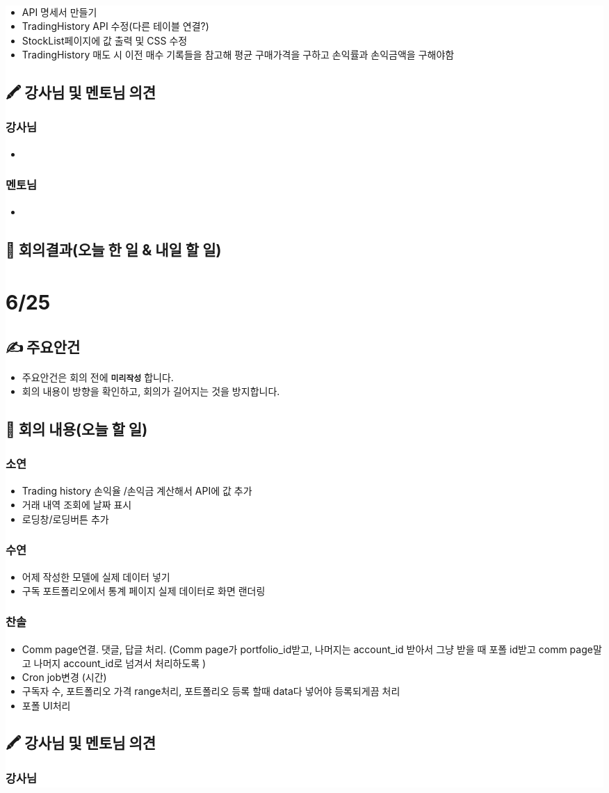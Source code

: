 - API 명세서 만들기
- TradingHistory API 수정(다른 테이블 연결?)
- StockList페이지에 값 출력 및 CSS 수정
- TradingHistory 매도 시 이전 매수 기록들을 참고해 평균 구매가격을 구하고 손익률과 손익금액을 구해야함

## 🖍️ 강사님 및 멘토님 의견

### 강사님

- 

### 멘토님

- 

## 📢 회의결과(오늘 한 일 & 내일 할 일)

# 6/25
## ✍ 주요안건

- 주요안건은 회의 전에 **`미리작성`** 합니다.
- 회의 내용이 방향을 확인하고, 회의가 길어지는 것을 방지합니다.

## 📑 회의 내용(오늘 할 일)

### 소연

- Trading history 손익율 /손익금 계산해서 API에 값 추가
- 거래 내역 조회에 날짜 표시
- 로딩창/로딩버튼 추가

### 수연

- 어제 작성한 모델에 실제 데이터 넣기
- 구독 포트폴리오에서 통계 페이지 실제 데이터로 화면 랜더링

### 찬솔

- Comm page연결. 댓글, 답글 처리. (Comm page가 portfolio_id받고, 나머지는 account_id 받아서 그냥 받을 때 포폴 id받고 comm page말고 나머지 account_id로 넘겨서 처리하도록 )
- Cron job변경 (시간)
- 구독자 수, 포트폴리오 가격 range처리, 포트폴리오 등록 할때 data다 넣어야 등록되게끔 처리
- 포폴 UI처리

## 🖍️ 강사님 및 멘토님 의견

### 강사님
